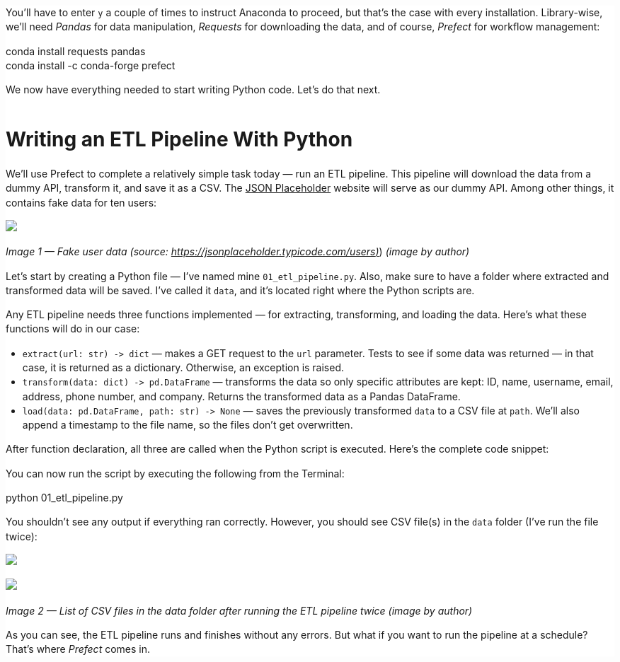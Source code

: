 You’ll have to enter `y` a couple of times to instruct Anaconda to proceed, but that’s the case with every installation. Library-wise, we’ll need _Pandas_ for data manipulation, _Requests_ for downloading the data, and of course, _Prefect_ for workflow management:

conda install requests pandas  
conda install -c conda-forge prefect

We now have everything needed to start writing Python code. Let’s do that next.

# Writing an ETL Pipeline With Python

We’ll use Prefect to complete a relatively simple task today — run an ETL pipeline. This pipeline will download the data from a dummy API, transform it, and save it as a CSV. The [JSON Placeholder](https://jsonplaceholder.typicode.com/) website will serve as our dummy API. Among other things, it contains fake data for ten users:

![](https://miro.medium.com/max/2000/1*2fMpQa3w0Y4n7AUXRXFULA.png)

_Image 1 — Fake user data (source:_ [_https://jsonplaceholder.typicode.com/users)_](https://jsonplaceholder.typicode.com/users)) _(image by author)_

Let’s start by creating a Python file — I’ve named mine `01_etl_pipeline.py`. Also, make sure to have a folder where extracted and transformed data will be saved. I’ve called it `data`, and it’s located right where the Python scripts are.

Any ETL pipeline needs three functions implemented — for extracting, transforming, and loading the data. Here’s what these functions will do in our case:

-   `extract(url: str) -> dict` — makes a GET request to the `url` parameter. Tests to see if some data was returned — in that case, it is returned as a dictionary. Otherwise, an exception is raised.
-   `transform(data: dict) -> pd.DataFrame` — transforms the data so only specific attributes are kept: ID, name, username, email, address, phone number, and company. Returns the transformed data as a Pandas DataFrame.
-   `load(data: pd.DataFrame, path: str) -> None` — saves the previously transformed `data` to a CSV file at `path`. We’ll also append a timestamp to the file name, so the files don’t get overwritten.

After function declaration, all three are called when the Python script is executed. Here’s the complete code snippet:

You can now run the script by executing the following from the Terminal:

python 01_etl_pipeline.py

You shouldn’t see any output if everything ran correctly. However, you should see CSV file(s) in the `data` folder (I’ve run the file twice):

![](https://miro.medium.com/max/60/1*tUU7ziVYnWlOS07Jrn0CPg.png?q=20)

![](https://miro.medium.com/max/700/1*tUU7ziVYnWlOS07Jrn0CPg.png)

_Image 2 — List of CSV files in the data folder after running the ETL pipeline twice (image by author)_

As you can see, the ETL pipeline runs and finishes without any errors. But what if you want to run the pipeline at a schedule? That’s where _Prefect_ comes in.
